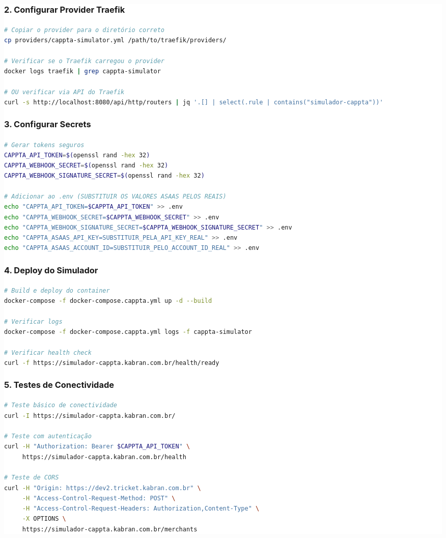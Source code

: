 ### 2. Configurar Provider Traefik

```bash
# Copiar o provider para o diretório correto
cp providers/cappta-simulator.yml /path/to/traefik/providers/

# Verificar se o Traefik carregou o provider
docker logs traefik | grep cappta-simulator

# OU verificar via API do Traefik
curl -s http://localhost:8080/api/http/routers | jq '.[] | select(.rule | contains("simulador-cappta"))'
```

### 3. Configurar Secrets

```bash
# Gerar tokens seguros
CAPPTA_API_TOKEN=$(openssl rand -hex 32)
CAPPTA_WEBHOOK_SECRET=$(openssl rand -hex 32)  
CAPPTA_WEBHOOK_SIGNATURE_SECRET=$(openssl rand -hex 32)

# Adicionar ao .env (SUBSTITUIR OS VALORES ASAAS PELOS REAIS)
echo "CAPPTA_API_TOKEN=$CAPPTA_API_TOKEN" >> .env
echo "CAPPTA_WEBHOOK_SECRET=$CAPPTA_WEBHOOK_SECRET" >> .env
echo "CAPPTA_WEBHOOK_SIGNATURE_SECRET=$CAPPTA_WEBHOOK_SIGNATURE_SECRET" >> .env
echo "CAPPTA_ASAAS_API_KEY=SUBSTITUIR_PELA_API_KEY_REAL" >> .env
echo "CAPPTA_ASAAS_ACCOUNT_ID=SUBSTITUIR_PELO_ACCOUNT_ID_REAL" >> .env
```

### 4. Deploy do Simulador

```bash
# Build e deploy do container
docker-compose -f docker-compose.cappta.yml up -d --build

# Verificar logs
docker-compose -f docker-compose.cappta.yml logs -f cappta-simulator

# Verificar health check
curl -f https://simulador-cappta.kabran.com.br/health/ready
```

### 5. Testes de Conectividade

```bash
# Teste básico de conectividade
curl -I https://simulador-cappta.kabran.com.br/

# Teste com autenticação
curl -H "Authorization: Bearer $CAPPTA_API_TOKEN" \
     https://simulador-cappta.kabran.com.br/health

# Teste de CORS
curl -H "Origin: https://dev2.tricket.kabran.com.br" \
     -H "Access-Control-Request-Method: POST" \
     -H "Access-Control-Request-Headers: Authorization,Content-Type" \
     -X OPTIONS \
     https://simulador-cappta.kabran.com.br/merchants
```
